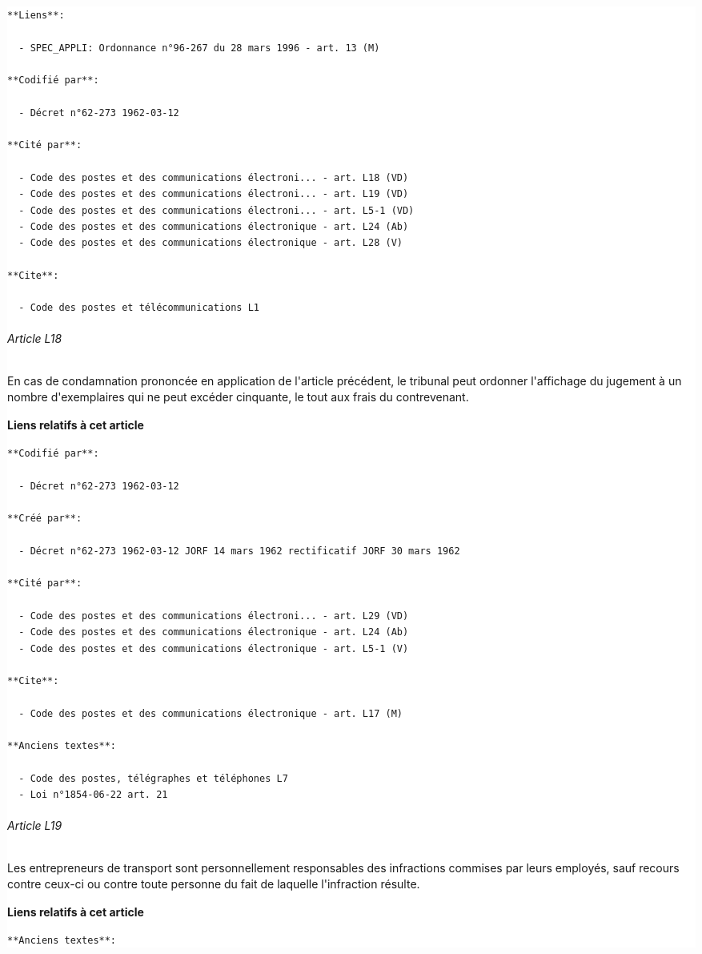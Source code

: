 	**Liens**:

	  - SPEC_APPLI: Ordonnance n°96-267 du 28 mars 1996 - art. 13 (M)

	**Codifié par**:

	  - Décret n°62-273 1962-03-12

	**Cité par**:

	  - Code des postes et des communications électroni... - art. L18 (VD)
	  - Code des postes et des communications électroni... - art. L19 (VD)
	  - Code des postes et des communications électroni... - art. L5-1 (VD)
	  - Code des postes et des communications électronique - art. L24 (Ab)
	  - Code des postes et des communications électronique - art. L28 (V)

	**Cite**:

	  - Code des postes et télécommunications L1


###### Article L18

En cas de condamnation prononcée en application de l'article précédent, le tribunal peut ordonner l'affichage du jugement à
un nombre d'exemplaires qui ne peut excéder cinquante, le tout aux frais du contrevenant.

**Liens relatifs à cet article**

	**Codifié par**:

	  - Décret n°62-273 1962-03-12

	**Créé par**:

	  - Décret n°62-273 1962-03-12 JORF 14 mars 1962 rectificatif JORF 30 mars 1962

	**Cité par**:

	  - Code des postes et des communications électroni... - art. L29 (VD)
	  - Code des postes et des communications électronique - art. L24 (Ab)
	  - Code des postes et des communications électronique - art. L5-1 (V)

	**Cite**:

	  - Code des postes et des communications électronique - art. L17 (M)

	**Anciens textes**:

	  - Code des postes, télégraphes et téléphones L7
	  - Loi n°1854-06-22 art. 21


###### Article L19

Les entrepreneurs de transport sont personnellement responsables des infractions commises par leurs employés, sauf recours
contre ceux-ci ou contre toute personne du fait de laquelle l'infraction résulte.

**Liens relatifs à cet article**

	**Anciens textes**:
